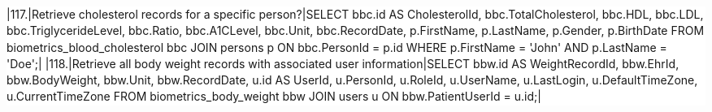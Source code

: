 |117.|Retrieve cholesterol records for a specific person?|SELECT bbc.id AS CholesterolId, bbc.TotalCholesterol, bbc.HDL, bbc.LDL, bbc.TriglycerideLevel, bbc.Ratio, bbc.A1CLevel, bbc.Unit, bbc.RecordDate, p.FirstName, p.LastName, p.Gender, p.BirthDate FROM biometrics_blood_cholesterol bbc JOIN persons p ON bbc.PersonId = p.id WHERE p.FirstName = 'John' AND p.LastName = 'Doe';|
|118.|Retrieve all body weight records with associated user information|SELECT bbw.id AS WeightRecordId, bbw.EhrId, bbw.BodyWeight, bbw.Unit, bbw.RecordDate, u.id AS UserId, u.PersonId, u.RoleId, u.UserName, u.LastLogin, u.DefaultTimeZone, u.CurrentTimeZone FROM biometrics_body_weight bbw JOIN users u ON bbw.PatientUserId = u.id;|














